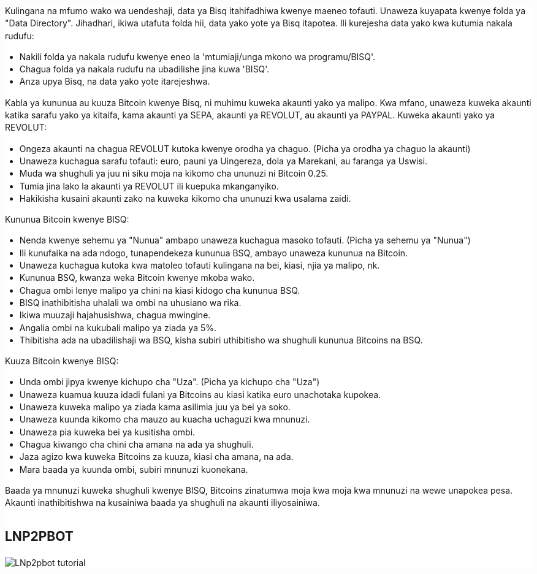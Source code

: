 Kulingana na mfumo wako wa uendeshaji, data ya Bisq itahifadhiwa kwenye maeneo tofauti. Unaweza kuyapata kwenye folda ya "Data Directory". Jihadhari, ikiwa utafuta folda hii, data yako yote ya Bisq itapotea.
Ili kurejesha data yako kwa kutumia nakala rudufu:

- Nakili folda ya nakala rudufu kwenye eneo la 'mtumiaji/unga mkono wa programu/BISQ'.
- Chagua folda ya nakala rudufu na ubadilishe jina kuwa 'BISQ'.
- Anza upya Bisq, na data yako yote itarejeshwa.

Kabla ya kununua au kuuza Bitcoin kwenye Bisq, ni muhimu kuweka akaunti yako ya malipo. Kwa mfano, unaweza kuweka akaunti katika sarafu yako ya kitaifa, kama akaunti ya SEPA, akaunti ya REVOLUT, au akaunti ya PAYPAL.
Kuweka akaunti yako ya REVOLUT:

- Ongeza akaunti na chagua REVOLUT kutoka kwenye orodha ya chaguo. (Picha ya orodha ya chaguo la akaunti)
- Unaweza kuchagua sarafu tofauti: euro, pauni ya Uingereza, dola ya Marekani, au faranga ya Uswisi.
- Muda wa shughuli ya juu ni siku moja na kikomo cha ununuzi ni Bitcoin 0.25.
- Tumia jina lako la akaunti ya REVOLUT ili kuepuka mkanganyiko.
- Hakikisha kusaini akaunti zako na kuweka kikomo cha ununuzi kwa usalama zaidi.

Kununua Bitcoin kwenye BISQ:

- Nenda kwenye sehemu ya "Nunua" ambapo unaweza kuchagua masoko tofauti. (Picha ya sehemu ya "Nunua")
- Ili kunufaika na ada ndogo, tunapendekeza kununua BSQ, ambayo unaweza kununua na Bitcoin.
- Unaweza kuchagua kutoka kwa matoleo tofauti kulingana na bei, kiasi, njia ya malipo, nk.
- Kununua BSQ, kwanza weka Bitcoin kwenye mkoba wako.
- Chagua ombi lenye malipo ya chini na kiasi kidogo cha kununua BSQ.
- BISQ inathibitisha uhalali wa ombi na uhusiano wa rika.
- Ikiwa muuzaji hajahusishwa, chagua mwingine.
- Angalia ombi na kukubali malipo ya ziada ya 5%.
- Thibitisha ada na ubadilishaji wa BSQ, kisha subiri uthibitisho wa shughuli kununua Bitcoins na BSQ.

Kuuza Bitcoin kwenye BISQ:

- Unda ombi jipya kwenye kichupo cha "Uza". (Picha ya kichupo cha "Uza")
- Unaweza kuamua kuuza idadi fulani ya Bitcoins au kiasi katika euro unachotaka kupokea.
- Unaweza kuweka malipo ya ziada kama asilimia juu ya bei ya soko.
- Unaweza kuunda kikomo cha mauzo au kuacha uchaguzi kwa mnunuzi.
- Unaweza pia kuweka bei ya kusitisha ombi.
- Chagua kiwango cha chini cha amana na ada ya shughuli.
- Jaza agizo kwa kuweka Bitcoins za kuuza, kiasi cha amana, na ada.
- Mara baada ya kuunda ombi, subiri mnunuzi kuonekana.

Baada ya mnunuzi kuweka shughuli kwenye BISQ, Bitcoins zinatumwa moja kwa moja kwa mnunuzi na wewe unapokea pesa. Akaunti inathibitishwa na kusainiwa baada ya shughuli na akaunti iliyosainiwa.

## LNP2PBOT

![LNp2pbot tutorial](https://tube.nuagelibre.fr/videos/watch/57ed232d-6149-4267-be38-92b0f32800f7)
